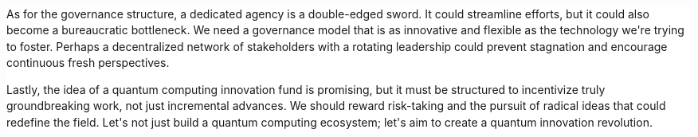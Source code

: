As for the governance structure, a dedicated agency is a double-edged sword. It could streamline efforts, but it could also become a bureaucratic bottleneck. We need a governance model that is as innovative and flexible as the technology we're trying to foster. Perhaps a decentralized network of stakeholders with a rotating leadership could prevent stagnation and encourage continuous fresh perspectives.

Lastly, the idea of a quantum computing innovation fund is promising, but it must be structured to incentivize truly groundbreaking work, not just incremental advances. We should reward risk-taking and the pursuit of radical ideas that could redefine the field. Let's not just build a quantum computing ecosystem; let's aim to create a quantum innovation revolution.
